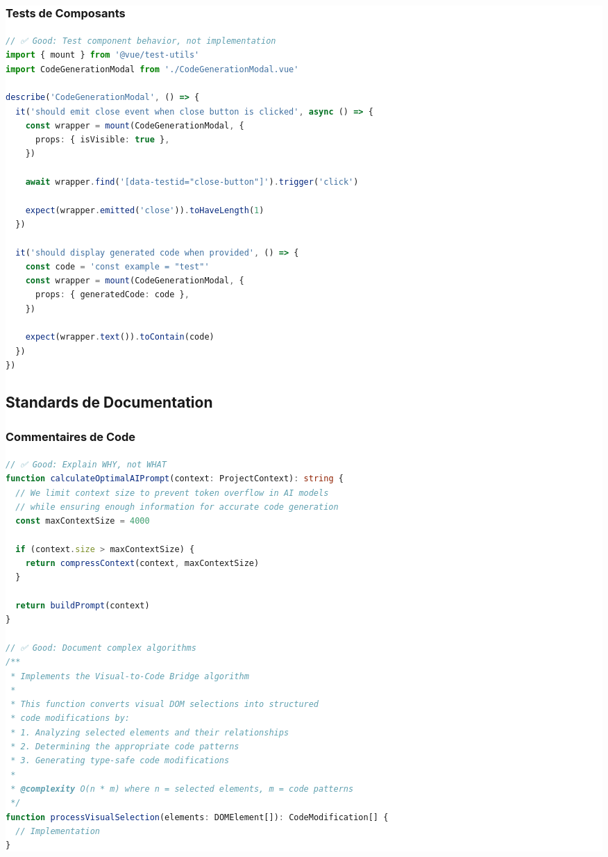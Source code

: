 ### Tests de Composants

```typescript
// ✅ Good: Test component behavior, not implementation
import { mount } from '@vue/test-utils'
import CodeGenerationModal from './CodeGenerationModal.vue'

describe('CodeGenerationModal', () => {
  it('should emit close event when close button is clicked', async () => {
    const wrapper = mount(CodeGenerationModal, {
      props: { isVisible: true },
    })

    await wrapper.find('[data-testid="close-button"]').trigger('click')

    expect(wrapper.emitted('close')).toHaveLength(1)
  })

  it('should display generated code when provided', () => {
    const code = 'const example = "test"'
    const wrapper = mount(CodeGenerationModal, {
      props: { generatedCode: code },
    })

    expect(wrapper.text()).toContain(code)
  })
})
```

## Standards de Documentation

### Commentaires de Code

```typescript
// ✅ Good: Explain WHY, not WHAT
function calculateOptimalAIPrompt(context: ProjectContext): string {
  // We limit context size to prevent token overflow in AI models
  // while ensuring enough information for accurate code generation
  const maxContextSize = 4000

  if (context.size > maxContextSize) {
    return compressContext(context, maxContextSize)
  }

  return buildPrompt(context)
}

// ✅ Good: Document complex algorithms
/**
 * Implements the Visual-to-Code Bridge algorithm
 *
 * This function converts visual DOM selections into structured
 * code modifications by:
 * 1. Analyzing selected elements and their relationships
 * 2. Determining the appropriate code patterns
 * 3. Generating type-safe code modifications
 *
 * @complexity O(n * m) where n = selected elements, m = code patterns
 */
function processVisualSelection(elements: DOMElement[]): CodeModification[] {
  // Implementation
}
```
